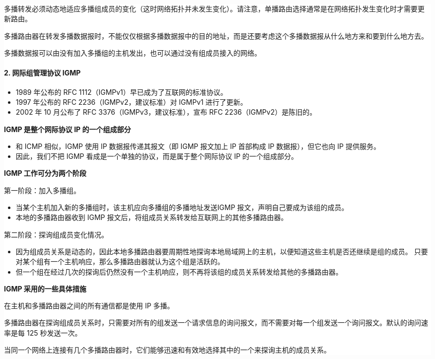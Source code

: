 

多播转发必须动态地适应多播组成员的变化（这时网络拓扑并未发生变化）。请注意，单播路由选择通常是在网络拓扑发生变化时才需要更新路由。

多播路由器在转发多播数据报时，不能仅仅根据多播数据报中的目的地址，而是还要考虑这个多播数据报从什么地方来和要到什么地方去。 

多播数据报可以由没有加入多播组的主机发出，也可以通过没有组成员接入的网络。 

#### **2.** **网际组管理协议** **IGMP** 

- 1989 年公布的 RFC 1112（IGMPv1）早已成为了互联网的标准协议。
- 1997 年公布的 RFC 2236（IGMPv2，建议标准）对 IGMPv1 进行了更新。
- 2002 年 10 月公布了 RFC 3376（IGMPv3，建议标准），宣布 RFC 2236（IGMPv2）是陈旧的。

**IGMP 是整个网际协议 IP 的一个组成部分**

- 和 ICMP 相似，IGMP 使用 IP 数据报传递其报文（即 IGMP 报文加上 IP 首部构成 IP 数据报），但它也向 IP 提供服务。
- 因此，我们不把 IGMP 看成是一个单独的协议，而是属于整个网际协议 IP 的一个组成部分。 

**IGMP 工作可分为两个阶段** 

第一阶段：加入多播组。

- 当某个主机加入新的多播组时，该主机应向多播组的多播地址发送IGMP 报文，声明自己要成为该组的成员。
- 本地的多播路由器收到 IGMP 报文后，将组成员关系转发给互联网上的其他多播路由器。

第二阶段：探询组成员变化情况。

- 因为组成员关系是动态的，因此本地多播路由器要周期性地探询本地局域网上的主机，以便知道这些主机是否还继续是组的成员。
  只要对某个组有一个主机响应，那么多播路由器就认为这个组是活跃的。
- 但一个组在经过几次的探询后仍然没有一个主机响应，则不再将该组的成员关系转发给其他的多播路由器。

**IGMP 采用的一些具体措施** 

在主机和多播路由器之间的所有通信都是使用 IP 多播。

多播路由器在探询组成员关系时，只需要对所有的组发送一个请求信息的询问报文，而不需要对每一个组发送一个询问报文。默认的询问速率是每 125 秒发送一次。

当同一个网络上连接有几个多播路由器时，它们能够迅速和有效地选择其中的一个来探询主机的成员关系。 

